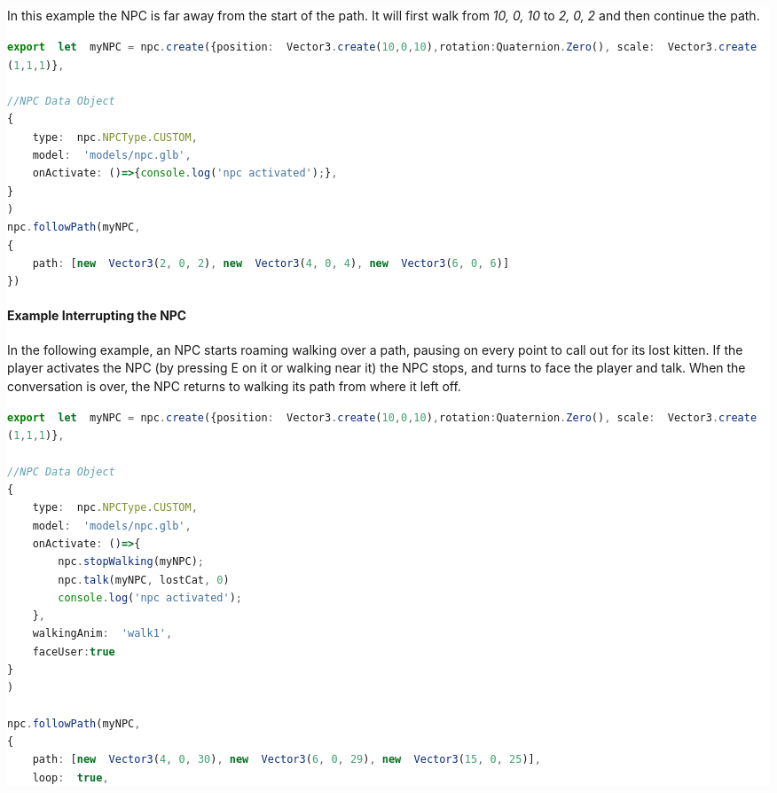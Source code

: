   

  

  

In this example the NPC is far away from the start of the path. It will first walk from _10, 0, 10_ to _2, 0, 2_ and then continue the path.

  

  

  

```ts
export  let  myNPC = npc.create({position:  Vector3.create(10,0,10),rotation:Quaternion.Zero(), scale:  Vector3.create(1,1,1)},

//NPC Data Object
{
	type:  npc.NPCType.CUSTOM,
	model:  'models/npc.glb',
	onActivate: ()=>{console.log('npc activated');},
}
)
npc.followPath(myNPC,
{
	path: [new  Vector3(2, 0, 2), new  Vector3(4, 0, 4), new  Vector3(6, 0, 6)]
})
```

  

  

  

#### Example Interrupting the NPC

  

  

  

In the following example, an NPC starts roaming walking over a path, pausing on every point to call out for its lost kitten. If the player activates the NPC (by pressing E on it or walking near it) the NPC stops, and turns to face the player and talk. When the conversation is over, the NPC returns to walking its path from where it left off.

  

  

  

```ts
export  let  myNPC = npc.create({position:  Vector3.create(10,0,10),rotation:Quaternion.Zero(), scale:  Vector3.create(1,1,1)},

//NPC Data Object
{
	type:  npc.NPCType.CUSTOM,
	model:  'models/npc.glb',
	onActivate: ()=>{
		npc.stopWalking(myNPC);
		npc.talk(myNPC, lostCat, 0)
		console.log('npc activated');
	},
	walkingAnim:  'walk1',
	faceUser:true
}
)

npc.followPath(myNPC,
{
	path: [new  Vector3(4, 0, 30), new  Vector3(6, 0, 29), new  Vector3(15, 0, 25)],
	loop:  true,
```